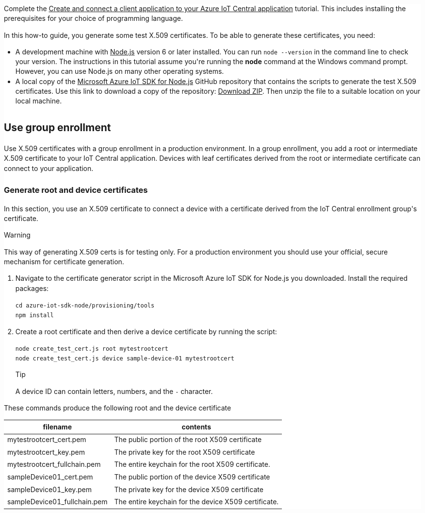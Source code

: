 Complete the [Create and connect a client application to your Azure IoT Central application](./tutorial-connect-device.md) tutorial. This includes installing the prerequisites for your choice of programming language.

In this how-to guide, you generate some test X.509 certificates. To be able to generate these certificates, you need:

- A development machine with [Node.js](https://nodejs.org/) version 6 or later installed. You can run `node --version` in the command line to check your version. The instructions in this tutorial assume you're running the **node** command at the Windows command prompt. However, you can use Node.js on many other operating systems.
- A local copy of the [Microsoft Azure IoT SDK for Node.js](https://github.com/Azure/azure-iot-sdk-node) GitHub repository that contains the scripts to generate the test X.509 certificates. Use this link to download a copy of the repository: [Download ZIP](https://github.com/Azure/azure-iot-sdk-node/archive/main.zip). Then unzip the file to a suitable location on your local machine.

## Use group enrollment

Use X.509 certificates with a group enrollment in a production environment. In a group enrollment, you add a root or intermediate X.509 certificate to your IoT Central application. Devices with leaf certificates derived from the root or intermediate certificate can connect to your application.

### Generate root and device certificates

In this section, you use an X.509 certificate to connect a device with a certificate derived from the IoT Central enrollment group's certificate.

> [!WARNING]
> This way of generating X.509 certs is for testing only. For a production environment you should use your official, secure mechanism for certificate generation.

1. Navigate to the certificate generator script in the Microsoft Azure IoT SDK for Node.js you downloaded. Install the required packages:

    ```cmd/sh
    cd azure-iot-sdk-node/provisioning/tools
    npm install
    ```

1. Create a root certificate and then derive a device certificate by running the script:

    ```cmd/sh
    node create_test_cert.js root mytestrootcert
    node create_test_cert.js device sample-device-01 mytestrootcert
    ```

    > [!TIP]
    > A device ID can contain letters, numbers, and the `-` character.

These commands produce the following root and the device certificate

| filename | contents |
| -------- | -------- |
| mytestrootcert_cert.pem | The public portion of the root X509 certificate |
| mytestrootcert_key.pem | The private key for the root X509 certificate |
| mytestrootcert_fullchain.pem | The entire keychain for the root X509 certificate. |
| sampleDevice01_cert.pem | The public portion of the device X509 certificate |
| sampleDevice01_key.pem | The private key for the device X509 certificate |
| sampleDevice01_fullchain.pem | The entire keychain for the device X509 certificate. |
